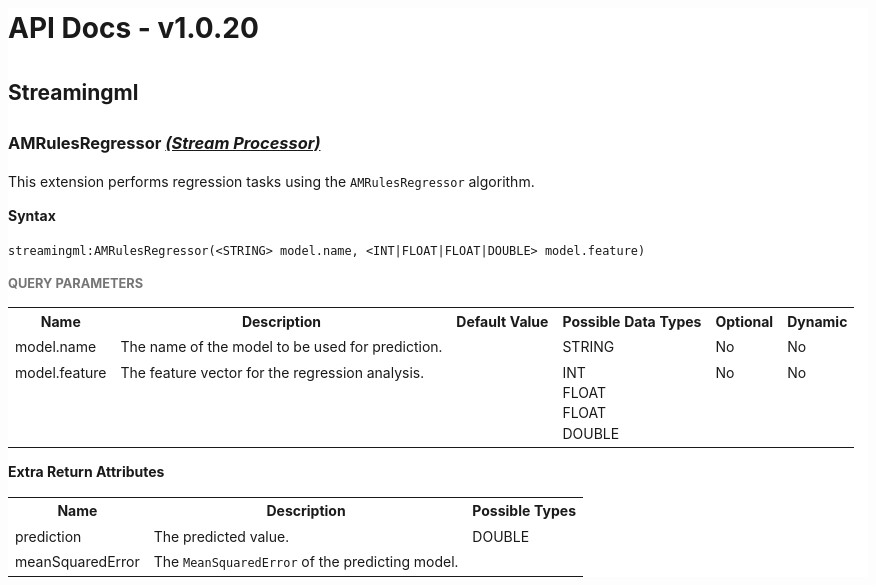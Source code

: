 # API Docs - v1.0.20

## Streamingml

### AMRulesRegressor *<a target="_blank" href="https://wso2.github.io/siddhi/documentation/siddhi-4.0/#stream-processor">(Stream Processor)</a>*

<p style="word-wrap: break-word">This extension performs regression tasks using the <code>AMRulesRegressor</code> algorithm.</p>

<span id="syntax" class="md-typeset" style="display: block; font-weight: bold;">Syntax</span>
```
streamingml:AMRulesRegressor(<STRING> model.name, <INT|FLOAT|FLOAT|DOUBLE> model.feature)
```

<span id="query-parameters" class="md-typeset" style="display: block; color: rgba(0, 0, 0, 0.54); font-size: 12.8px; font-weight: bold;">QUERY PARAMETERS</span>
<table>
    <tr>
        <th>Name</th>
        <th style="min-width: 20em">Description</th>
        <th>Default Value</th>
        <th>Possible Data Types</th>
        <th>Optional</th>
        <th>Dynamic</th>
    </tr>
    <tr>
        <td style="vertical-align: top">model.name</td>
        <td style="vertical-align: top; word-wrap: break-word">The name of the model to be used for prediction.</td>
        <td style="vertical-align: top"></td>
        <td style="vertical-align: top">STRING</td>
        <td style="vertical-align: top">No</td>
        <td style="vertical-align: top">No</td>
    </tr>
    <tr>
        <td style="vertical-align: top">model.feature</td>
        <td style="vertical-align: top; word-wrap: break-word">The feature vector for the regression analysis.</td>
        <td style="vertical-align: top"></td>
        <td style="vertical-align: top">INT<br>FLOAT<br>FLOAT<br>DOUBLE</td>
        <td style="vertical-align: top">No</td>
        <td style="vertical-align: top">No</td>
    </tr>
</table>
<span id="extra-return-attributes" class="md-typeset" style="display: block; font-weight: bold;">Extra Return Attributes</span>
<table>
    <tr>
        <th>Name</th>
        <th style="min-width: 20em">Description</th>
        <th>Possible Types</th>
    </tr>
    <tr>
        <td style="vertical-align: top">prediction</td>
        <td style="vertical-align: top; word-wrap: break-word">The predicted value.</td>
        <td style="vertical-align: top">DOUBLE</td>
    </tr>
    <tr>
        <td style="vertical-align: top">meanSquaredError</td>
        <td style="vertical-align: top; word-wrap: break-word">The <code>MeanSquaredError</code> of the predicting model.</td>
